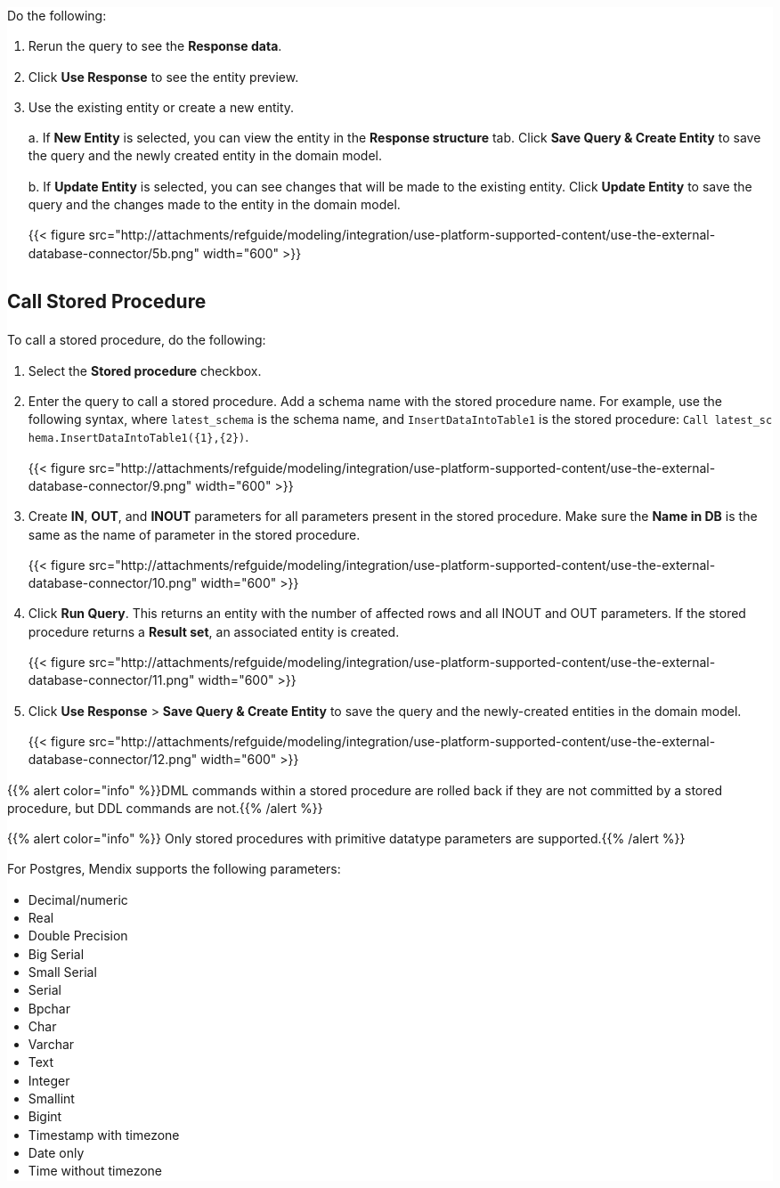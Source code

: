 Do the following:

1. Rerun the query to see the **Response data**.

2. Click **Use Response** to see the entity preview.

3. Use the existing entity or create a new entity.

   a. If **New Entity** is selected, you can view the entity in the **Response structure** tab. Click **Save Query & Create Entity** to save the query and the newly created entity in the domain model.

   b. If **Update Entity** is selected, you can see changes that will be made to the existing entity. Click **Update Entity** to save the query and the changes made to the entity in the domain model.

    {{< figure src="http://attachments/refguide/modeling/integration/use-platform-supported-content/use-the-external-database-connector/5b.png" width="600" >}}

## Call Stored Procedure

To call a stored procedure, do the following:

1. Select the **Stored procedure** checkbox.

2. Enter the query to call a stored procedure. Add a schema name with the stored procedure name. For example, use the following syntax, where `latest_schema` is the schema name, and `InsertDataIntoTable1` is the stored procedure: `Call latest_schema.InsertDataIntoTable1({1},{2})`. 

    {{< figure src="http://attachments/refguide/modeling/integration/use-platform-supported-content/use-the-external-database-connector/9.png" width="600" >}}

3. Create **IN**, **OUT**, and **INOUT** parameters for all parameters present in the stored procedure. Make sure the **Name in DB** is the same as the name of parameter in the stored procedure.
   
    {{< figure src="http://attachments/refguide/modeling/integration/use-platform-supported-content/use-the-external-database-connector/10.png" width="600" >}}

4. Click **Run Query**. This returns an entity with the number of affected rows and all INOUT and OUT parameters. If the stored procedure returns a **Result set**, an associated entity is created.

    {{< figure src="http://attachments/refguide/modeling/integration/use-platform-supported-content/use-the-external-database-connector/11.png" width="600"  >}}

5. Click **Use Response** > **Save Query & Create Entity** to save the query and the newly-created entities in the domain model.
   
    {{< figure src="http://attachments/refguide/modeling/integration/use-platform-supported-content/use-the-external-database-connector/12.png" width="600"  >}}

{{% alert color="info" %}}DML commands within a stored procedure are rolled back if they are not committed by a stored procedure, but DDL commands are not.{{% /alert %}}

{{% alert color="info" %}} Only stored procedures with primitive datatype parameters are supported.{{% /alert %}}

For Postgres, Mendix supports the following parameters:

* Decimal/numeric
* Real
* Double Precision
* Big Serial
* Small Serial
* Serial
* Bpchar
* Char
* Varchar
* Text
* Integer
* Smallint
* Bigint
* Timestamp with timezone
* Date only
* Time without timezone